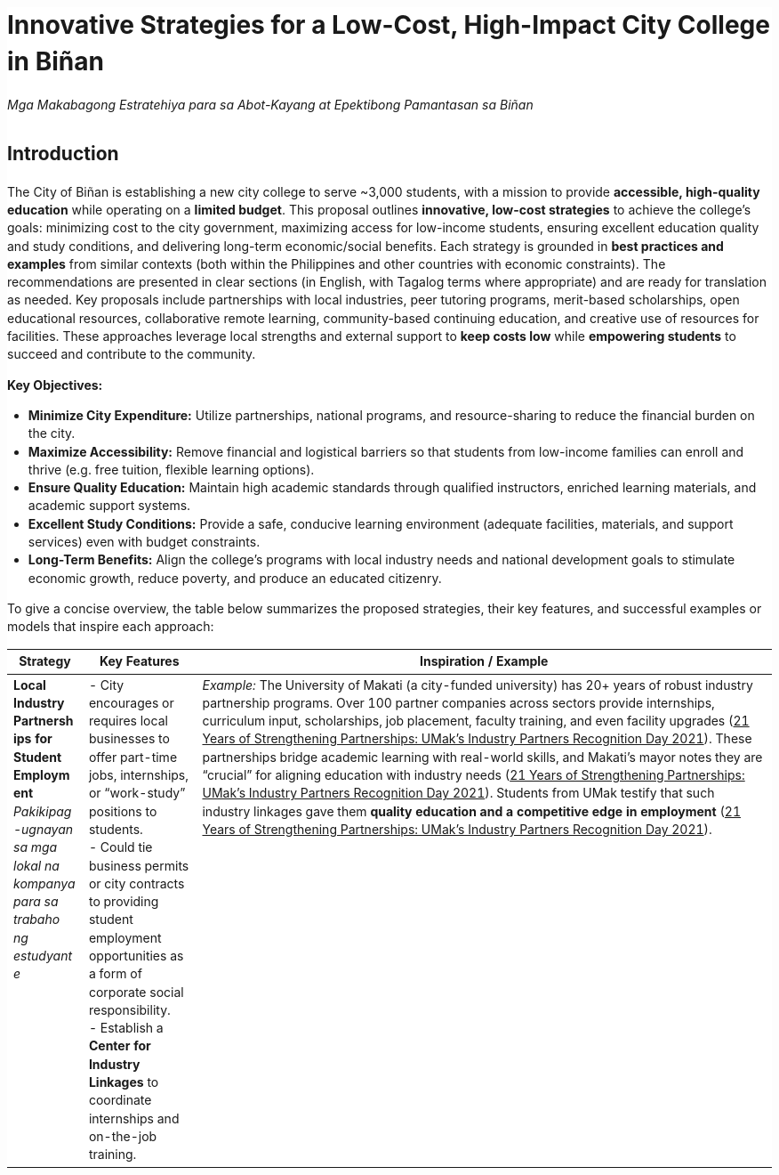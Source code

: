 # Innovative Strategies for a Low-Cost, High-Impact City College in Biñan  
*Mga Makabagong Estratehiya para sa Abot-Kayang at Epektibong Pamantasan sa Biñan*  

## Introduction  
The City of Biñan is establishing a new city college to serve ~3,000 students, with a mission to provide **accessible, high-quality education** while operating on a **limited budget**. This proposal outlines **innovative, low-cost strategies** to achieve the college’s goals: minimizing cost to the city government, maximizing access for low-income students, ensuring excellent education quality and study conditions, and delivering long-term economic/social benefits. Each strategy is grounded in **best practices and examples** from similar contexts (both within the Philippines and other countries with economic constraints). The recommendations are presented in clear sections (in English, with Tagalog terms where appropriate) and are ready for translation as needed. Key proposals include partnerships with local industries, peer tutoring programs, merit-based scholarships, open educational resources, collaborative remote learning, community-based continuing education, and creative use of resources for facilities. These approaches leverage local strengths and external support to **keep costs low** while **empowering students** to succeed and contribute to the community. 

**Key Objectives:**  
- **Minimize City Expenditure:** Utilize partnerships, national programs, and resource-sharing to reduce the financial burden on the city.  
- **Maximize Accessibility:** Remove financial and logistical barriers so that students from low-income families can enroll and thrive (e.g. free tuition, flexible learning options).  
- **Ensure Quality Education:** Maintain high academic standards through qualified instructors, enriched learning materials, and academic support systems.  
- **Excellent Study Conditions:** Provide a safe, conducive learning environment (adequate facilities, materials, and support services) even with budget constraints.  
- **Long-Term Benefits:** Align the college’s programs with local industry needs and national development goals to stimulate economic growth, reduce poverty, and produce an educated citizenry.  

To give a concise overview, the table below summarizes the proposed strategies, their key features, and successful examples or models that inspire each approach:

| **Strategy**                                         | **Key Features**                                                | **Inspiration / Example**                                                |
|------------------------------------------------------|-----------------------------------------------------------------|-------------------------------------------------------------------------|
| **Local Industry Partnerships for Student Employment**<br>*Pakikipag-ugnayan sa mga lokal na kompanya para sa trabaho ng estudyante* | - City encourages or requires local businesses to offer part-time jobs, internships, or “work-study” positions to students.<br>- Could tie business permits or city contracts to providing student employment opportunities as a form of corporate social responsibility.<br>- Establish a **Center for Industry Linkages** to coordinate internships and on-the-job training. | *Example:* The University of Makati (a city-funded university) has 20+ years of robust industry partnership programs. Over 100 partner companies across sectors provide internships, curriculum input, scholarships, job placement, faculty training, and even facility upgrades ([21 Years of Strengthening Partnerships: UMak’s Industry Partners Recognition Day 2021](https://www.umak.edu.ph/umak-industry-partners-recognition-day-2021/#:~:text=These%20partners%20from%20various%20fields,facilities%20upgrading%2C%20donation%20and%20sponsorship)). These partnerships bridge academic learning with real-world skills, and Makati’s mayor notes they are “crucial” for aligning education with industry needs ([21 Years of Strengthening Partnerships: UMak’s Industry Partners Recognition Day 2021](https://www.umak.edu.ph/umak-industry-partners-recognition-day-2021/#:~:text=They%20were%20also%20lauded%20by,the%20academe%20and%20industry%20practitioners%E2%80%9D)). Students from UMak testify that such industry linkages gave them **quality education and a competitive edge in employment** ([21 Years of Strengthening Partnerships: UMak’s Industry Partners Recognition Day 2021](https://www.umak.edu.ph/umak-industry-partners-recognition-day-2021/#:~:text=The%20IPRD%20would%20not%20be,that%20the%20UMak%20linkages%20with)). |